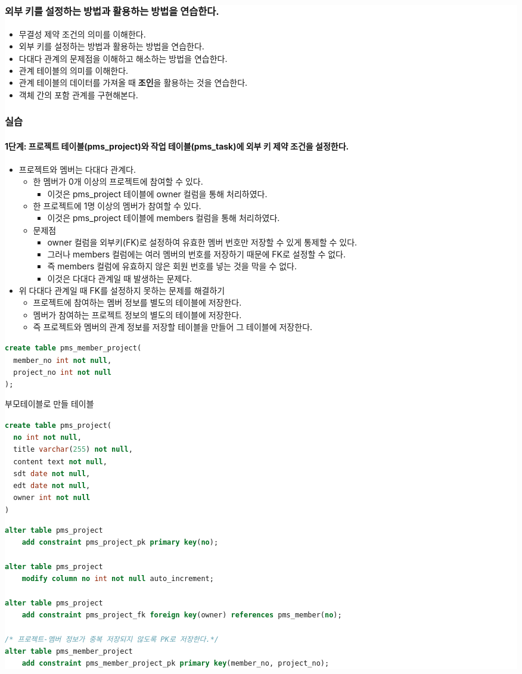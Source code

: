 ### 외부 키를 설정하는 방법과 활용하는 방법을 연습한다.

- 무결성 제약 조건의 의미를 이해한다.
- 외부 키를 설정하는 방법과 활용하는 방법을 연습한다.
- 다대다 관계의 문제점을 이해하고 해소하는 방법을 연습한다.
- 관계 테이블의 의미를 이해한다.
- 관계 테이블의 데이터를 가져올 때 **조인**을 활용하는 것을 연습한다.
- 객체 간의 포함 관계를 구현해본다.



### 실습

#### 1단계: 프로젝트 테이블(pms_project)와 작업 테이블(pms_task)에 외부 키 제약 조건을 설정한다.

- 프로젝트와 멤버는 다대다 관계다.
  - 한 멤버가 0개 이상의 프로젝트에 참여할 수 있다.
    - 이것은 pms_project 테이블에 owner 컬럼을 통해 처리하였다.
  - 한 프로젝트에 1명 이상의 멤버가 참여할 수 있다.
    - 이것은 pms_project 테이블에 members 컬럼을 통해 처리하였다.
  - 문제점
    - owner 컬럼을 외부키(FK)로 설정하여 유효한 멤버 번호만 저장할 수 있게 통제할 수 있다.
    - 그러나 members 컬럼에는 여러 멤버의 번호를 저장하기 때문에 FK로 설정할 수 없다. 
    - 즉 members 컬럼에 유효하지 않은 회원 번호를 넣는 것을 막을 수 없다.
    - 이것은 다대다 관계일 때 발생하는 문제다.
- 위 다대다 관계일 때 FK를 설정하지 못하는 문제를 해결하기
  - 프로젝트에 참여하는 멤버 정보를 별도의 테이블에 저장한다.
  - 멤버가 참여하는 프로젝트 정보의 별도의 테이블에 저장한다.
  - 즉 프로젝트와 멤버의 관계 정보를 저장할 테이블을 만들어 그 테이블에 저장한다. 

```sql
create table pms_member_project(
  member_no int not null,
  project_no int not null
);
```
부모테이블로 만들 테이블 
```sql
create table pms_project(
  no int not null,
  title varchar(255) not null,
  content text not null,
  sdt date not null,
  edt date not null,
  owner int not null
)
```

```sql
alter table pms_project
	add constraint pms_project_pk primary key(no);
	
alter table pms_project
	modify column no int not null auto_increment;
	
alter table pms_project
	add constraint pms_project_fk foreign key(owner) references pms_member(no);
	
/* 프로젝트-멤버 정보가 중복 저장되지 않도록 PK로 저장한다.*/
alter table pms_member_project
	add constraint pms_member_project_pk primary key(member_no, project_no);
```
